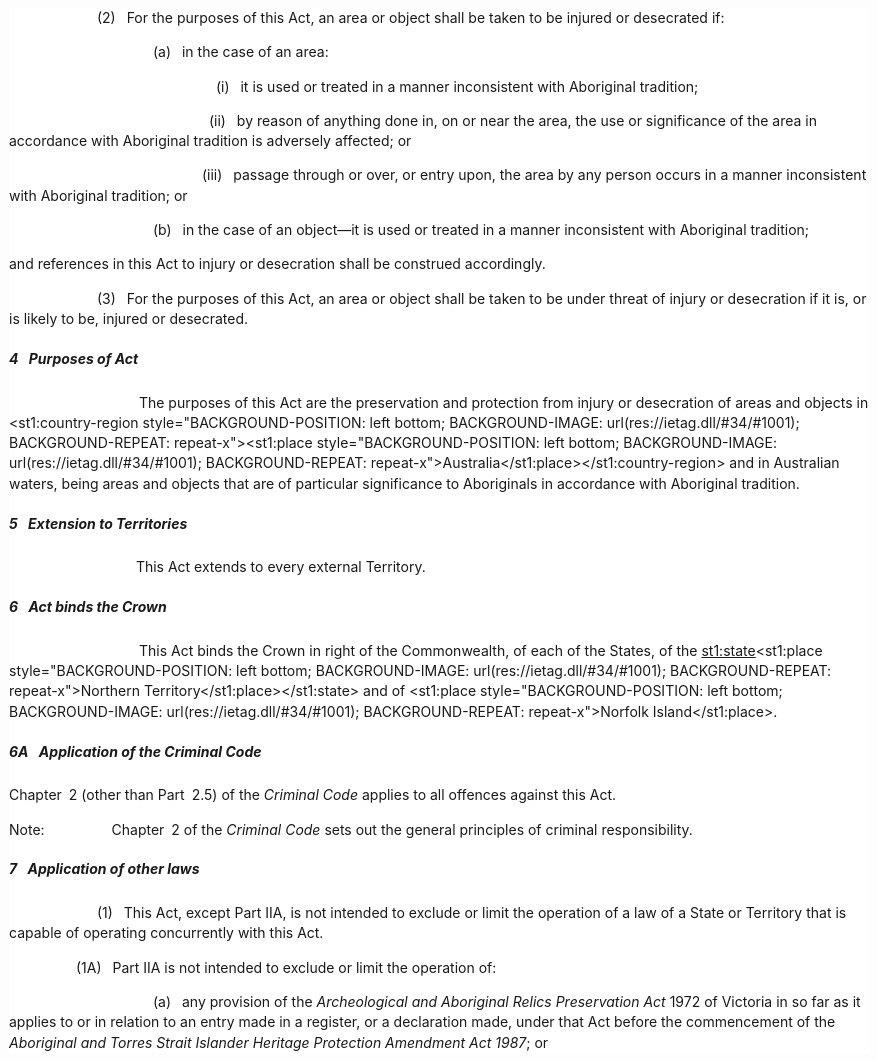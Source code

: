              (2)  For the purposes of this Act, an area or object shall be taken to be injured or desecrated if:

                     (a)  in the case of an area:

                              (i)  it is used or treated in a manner inconsistent with Aboriginal tradition;

                             (ii)  by reason of anything done in, on or near the area, the use or significance of the area in accordance with Aboriginal tradition is adversely affected; or

                            (iii)  passage through or over, or entry upon, the area by any person occurs in a manner inconsistent with Aboriginal tradition; or

                     (b)  in the case of an object—it is used or treated in a manner inconsistent with Aboriginal tradition;

and references in this Act to injury or desecration shall be construed accordingly.

             (3)  For the purposes of this Act, an area or object shall be taken to be under threat of injury or desecration if it is, or is likely to be, injured or desecrated.

##### <a id="4"></a>4  Purposes of Act

                   The purposes of this Act are the preservation and protection from injury or desecration of areas and objects in <st1:country-region style="BACKGROUND-POSITION: left bottom; BACKGROUND-IMAGE: url(res://ietag.dll/#34/#1001); BACKGROUND-REPEAT: repeat-x"><st1:place style="BACKGROUND-POSITION: left bottom; BACKGROUND-IMAGE: url(res://ietag.dll/#34/#1001); BACKGROUND-REPEAT: repeat-x">Australia</st1:place></st1:country-region> and in Australian waters, being areas and objects that are of particular significance to Aboriginals in accordance with Aboriginal tradition.

##### <a id="5"></a>5  Extension to Territories

                   This Act extends to every external Territory.

##### <a id="6"></a>6  Act binds the Crown

                   This Act binds the Crown in right of the Commonwealth, of each of the States, of the <st1:state><st1:place style="BACKGROUND-POSITION: left bottom; BACKGROUND-IMAGE: url(res://ietag.dll/#34/#1001); BACKGROUND-REPEAT: repeat-x">Northern Territory</st1:place></st1:state> and of <st1:place style="BACKGROUND-POSITION: left bottom; BACKGROUND-IMAGE: url(res://ietag.dll/#34/#1001); BACKGROUND-REPEAT: repeat-x">Norfolk Island</st1:place>.

##### <a id="6A"></a>6A  Application of the _Criminal Code_

 Chapter 2 (other than Part 2.5) of the _Criminal Code_ applies to all offences against this Act.

Note:          Chapter 2 of the _Criminal Code_ sets out the general principles of criminal responsibility.

##### <a id="7"></a>7  Application of other laws

             (1)  This Act, except Part IIA, is not intended to exclude or limit the operation of a law of a State or Territory that is capable of operating concurrently with this Act.

          (1A)  Part IIA is not intended to exclude or limit the operation of:

                     (a)  any provision of the _Archeological and Aboriginal Relics Preservation Act_ 1972 of Victoria in so far as it applies to or in relation to an entry made in a register, or a declaration made, under that Act before the commencement of the _Aboriginal and Torres Strait Islander Heritage Protection Amendment Act 1987_; or
